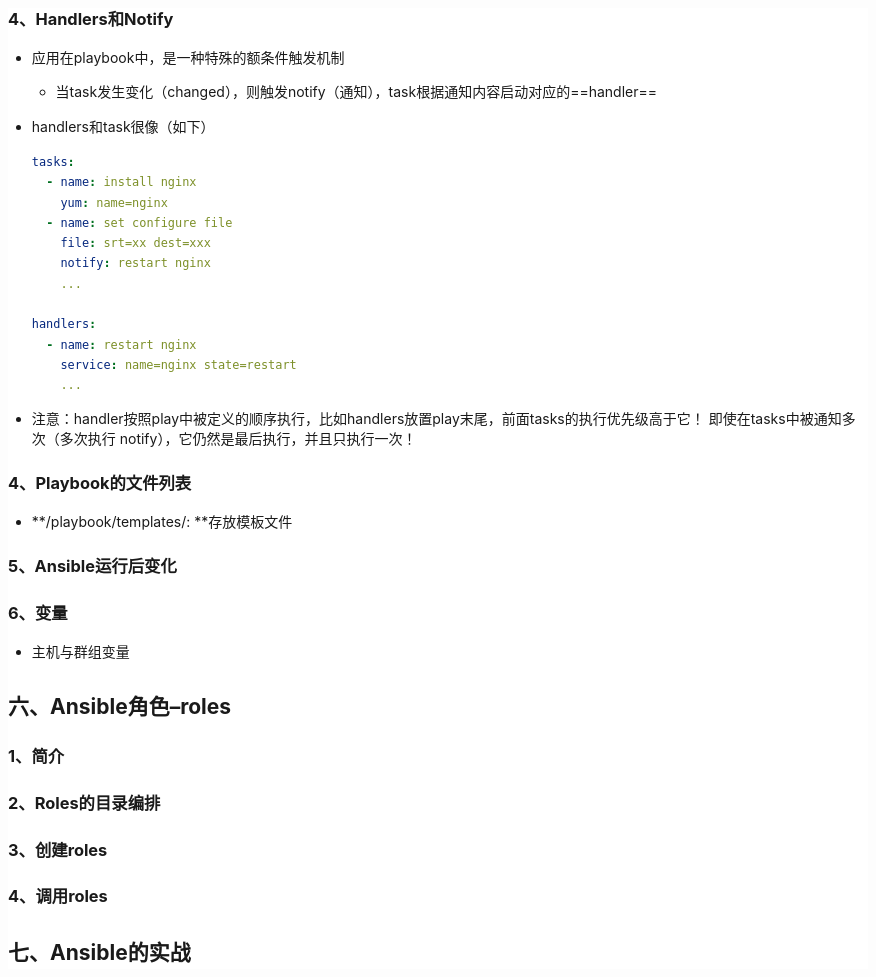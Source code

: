 ### 4、Handlers和Notify

- 应用在playbook中，是一种特殊的额条件触发机制

  - 当task发生变化（changed），则触发notify（通知），task根据通知内容启动对应的==handler==

- handlers和task很像（如下）

  ```yaml
  tasks:
    - name: install nginx
      yum: name=nginx
    - name: set configure file
      file: srt=xx dest=xxx
      notify: restart nginx
      ...
  
  handlers:
    - name: restart nginx
      service: name=nginx state=restart
      ...
  ```

- 注意：handler按照play中被定义的顺序执行，比如handlers放置play末尾，前面tasks的执行优先级高于它！ 即使在tasks中被通知多次（多次执行 notify），它仍然是最后执行，并且只执行一次！

### 4、Playbook的文件列表

- **/playbook/templates/: **存放模板文件

### 5、Ansible运行后变化

### 6、变量

- 主机与群组变量

  

## 六、Ansible角色–roles

### 1、简介

### 2、Roles的目录编排

### 3、创建roles

### 4、调用roles



## 七、Ansible的实战